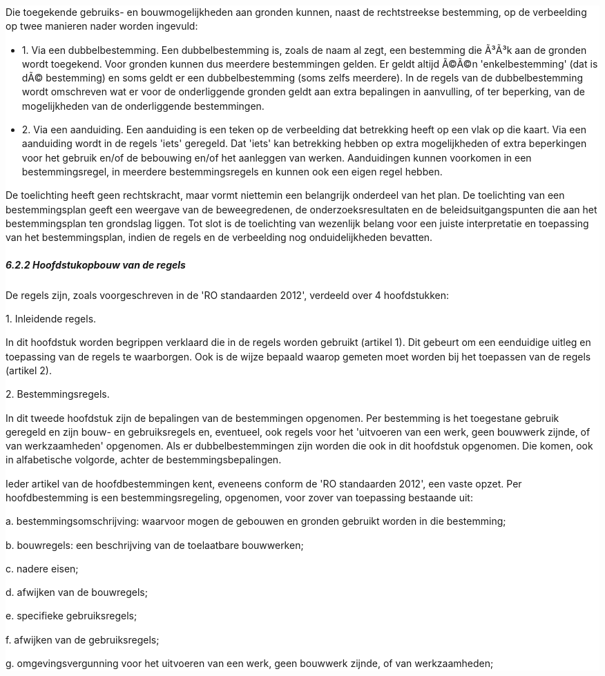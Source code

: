 Die toegekende gebruiks\- en bouwmogelijkheden aan gronden kunnen, naast de rechtstreekse bestemming, op de verbeelding op twee manieren nader worden ingevuld:

* 1\. Via een dubbelbestemming. Een dubbelbestemming is, zoals de naam al zegt, een bestemming die Ã³Ã³k aan de gronden wordt toegekend. Voor gronden kunnen dus meerdere bestemmingen gelden. Er geldt altijd Ã©Ã©n 'enkelbestemming' (dat is dÃ© bestemming) en soms geldt er een dubbelbestemming (soms zelfs meerdere). In de regels van de dubbelbestemming wordt omschreven wat er voor de onderliggende gronden geldt aan extra bepalingen in aanvulling, of ter beperking, van de mogelijkheden van de onderliggende bestemmingen.

* 2\. Via een aanduiding. Een aanduiding is een teken op de verbeelding dat betrekking heeft op een vlak op die kaart. Via een aanduiding wordt in de regels 'iets' geregeld. Dat 'iets' kan betrekking hebben op extra mogelijkheden of extra beperkingen voor het gebruik en/of de bebouwing en/of het aanleggen van werken. Aanduidingen kunnen voorkomen in een bestemmingsregel, in meerdere bestemmingsregels en kunnen ook een eigen regel hebben.

De toelichting heeft geen rechtskracht, maar vormt niettemin een belangrijk onderdeel van het plan. De toelichting van een bestemmingsplan geeft een weergave van de beweegredenen, de onderzoeksresultaten en de beleidsuitgangspunten die aan het bestemmingsplan ten grondslag liggen. Tot slot is de toelichting van wezenlijk belang voor een juiste interpretatie en toepassing van het bestemmingsplan, indien de regels en de verbeelding nog onduidelijkheden bevatten.

##### 6\.2\.2 Hoofdstukopbouw van de regels

De regels zijn, zoals voorgeschreven in de 'RO standaarden 2012', verdeeld over 4 hoofdstukken:

1\. Inleidende regels.

In dit hoofdstuk worden begrippen verklaard die in de regels worden gebruikt (artikel 1\). Dit gebeurt om een eenduidige uitleg en toepassing van de regels te waarborgen. Ook is de wijze bepaald waarop gemeten moet worden bij het toepassen van de regels (artikel 2\).

2\. Bestemmingsregels.

In dit tweede hoofdstuk zijn de bepalingen van de bestemmingen opgenomen. Per bestemming is het toegestane gebruik geregeld en zijn bouw\- en gebruiksregels en, eventueel, ook regels voor het 'uitvoeren van een werk, geen bouwwerk zijnde, of van werkzaamheden' opgenomen. Als er dubbelbestemmingen zijn worden die ook in dit hoofdstuk opgenomen. Die komen, ook in alfabetische volgorde, achter de bestemmingsbepalingen.

Ieder artikel van de hoofdbestemmingen kent, eveneens conform de 'RO standaarden 2012', een vaste opzet. Per hoofdbestemming is een bestemmingsregeling, opgenomen, voor zover van toepassing bestaande uit:

a. bestemmingsomschrijving: waarvoor mogen de gebouwen en gronden gebruikt worden in die bestemming;

b. bouwregels: een beschrijving van de toelaatbare bouwwerken;

c. nadere eisen;

d. afwijken van de bouwregels;

e. specifieke gebruiksregels;

f. afwijken van de gebruiksregels;

g. omgevingsvergunning voor het uitvoeren van een werk, geen bouwwerk zijnde, of van werkzaamheden;
